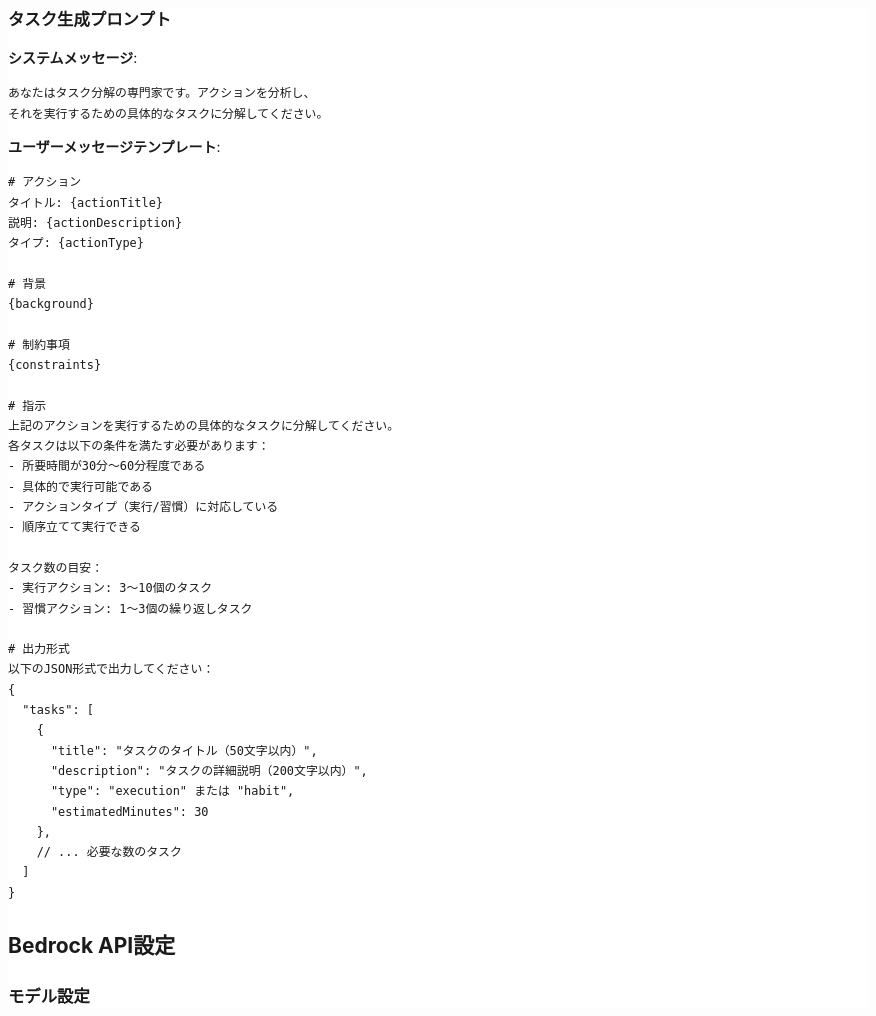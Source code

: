 ### タスク生成プロンプト

**システムメッセージ**:
```
あなたはタスク分解の専門家です。アクションを分析し、
それを実行するための具体的なタスクに分解してください。
```


**ユーザーメッセージテンプレート**:
```
# アクション
タイトル: {actionTitle}
説明: {actionDescription}
タイプ: {actionType}

# 背景
{background}

# 制約事項
{constraints}

# 指示
上記のアクションを実行するための具体的なタスクに分解してください。
各タスクは以下の条件を満たす必要があります：
- 所要時間が30分〜60分程度である
- 具体的で実行可能である
- アクションタイプ（実行/習慣）に対応している
- 順序立てて実行できる

タスク数の目安：
- 実行アクション: 3〜10個のタスク
- 習慣アクション: 1〜3個の繰り返しタスク

# 出力形式
以下のJSON形式で出力してください：
{
  "tasks": [
    {
      "title": "タスクのタイトル（50文字以内）",
      "description": "タスクの詳細説明（200文字以内）",
      "type": "execution" または "habit",
      "estimatedMinutes": 30
    },
    // ... 必要な数のタスク
  ]
}
```

## Bedrock API設定

### モデル設定
